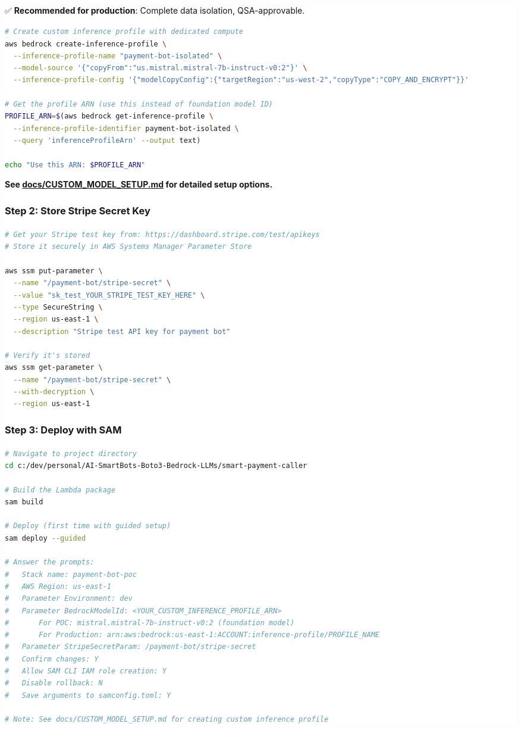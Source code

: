 ✅ **Recommended for production**: Complete data isolation, QSA-approvable.

```bash
# Create custom inference profile with dedicated compute
aws bedrock create-inference-profile \
  --inference-profile-name "payment-bot-isolated" \
  --model-source '{"copyFrom":"us.mistral.mistral-7b-instruct-v0:2"}' \
  --inference-profile-config '{"modelCopyConfig":{"targetRegion":"us-west-2","copyType":"COPY_AND_ENCRYPT"}}'

# Get the profile ARN (use this instead of foundation model ID)
PROFILE_ARN=$(aws bedrock get-inference-profile \
  --inference-profile-identifier payment-bot-isolated \
  --query 'inferenceProfileArn' --output text)

echo "Use this ARN: $PROFILE_ARN"
```

**See [docs/CUSTOM_MODEL_SETUP.md](docs/CUSTOM_MODEL_SETUP.md) for detailed setup options.**

### Step 2: Store Stripe Secret Key

```bash
# Get your Stripe test key from: https://dashboard.stripe.com/test/apikeys
# Store it securely in AWS Systems Manager Parameter Store

aws ssm put-parameter \
  --name "/payment-bot/stripe-secret" \
  --value "sk_test_YOUR_STRIPE_TEST_KEY_HERE" \
  --type SecureString \
  --region us-east-1 \
  --description "Stripe test API key for payment bot"

# Verify it's stored
aws ssm get-parameter \
  --name "/payment-bot/stripe-secret" \
  --with-decryption \
  --region us-east-1
```

### Step 3: Deploy with SAM

```bash
# Navigate to project directory
cd c:/dev/personal/AI-SmartBots-Boto3-Bedrock-LLMs/smart-payment-caller

# Build the Lambda package
sam build

# Deploy (first time with guided setup)
sam deploy --guided

# Answer the prompts:
#   Stack name: payment-bot-poc
#   AWS Region: us-east-1
#   Parameter Environment: dev
#   Parameter BedrockModelId: <YOUR_CUSTOM_INFERENCE_PROFILE_ARN>
#       For POC: mistral.mistral-7b-instruct-v0:2 (foundation model)
#       For Production: arn:aws:bedrock:us-east-1:ACCOUNT:inference-profile/PROFILE_NAME
#   Parameter StripeSecretParam: /payment-bot/stripe-secret
#   Confirm changes: Y
#   Allow SAM CLI IAM role creation: Y
#   Disable rollback: N
#   Save arguments to samconfig.toml: Y

# Note: See docs/CUSTOM_MODEL_SETUP.md for creating custom inference profile
```